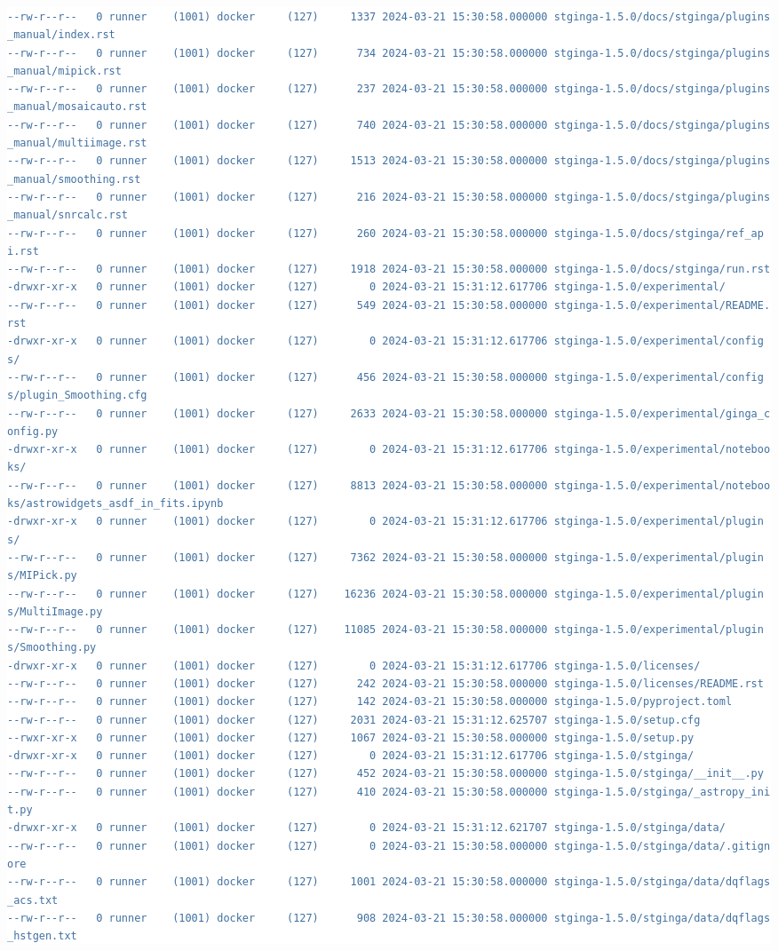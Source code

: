 ```diff
--rw-r--r--   0 runner    (1001) docker     (127)     1337 2024-03-21 15:30:58.000000 stginga-1.5.0/docs/stginga/plugins_manual/index.rst
--rw-r--r--   0 runner    (1001) docker     (127)      734 2024-03-21 15:30:58.000000 stginga-1.5.0/docs/stginga/plugins_manual/mipick.rst
--rw-r--r--   0 runner    (1001) docker     (127)      237 2024-03-21 15:30:58.000000 stginga-1.5.0/docs/stginga/plugins_manual/mosaicauto.rst
--rw-r--r--   0 runner    (1001) docker     (127)      740 2024-03-21 15:30:58.000000 stginga-1.5.0/docs/stginga/plugins_manual/multiimage.rst
--rw-r--r--   0 runner    (1001) docker     (127)     1513 2024-03-21 15:30:58.000000 stginga-1.5.0/docs/stginga/plugins_manual/smoothing.rst
--rw-r--r--   0 runner    (1001) docker     (127)      216 2024-03-21 15:30:58.000000 stginga-1.5.0/docs/stginga/plugins_manual/snrcalc.rst
--rw-r--r--   0 runner    (1001) docker     (127)      260 2024-03-21 15:30:58.000000 stginga-1.5.0/docs/stginga/ref_api.rst
--rw-r--r--   0 runner    (1001) docker     (127)     1918 2024-03-21 15:30:58.000000 stginga-1.5.0/docs/stginga/run.rst
-drwxr-xr-x   0 runner    (1001) docker     (127)        0 2024-03-21 15:31:12.617706 stginga-1.5.0/experimental/
--rw-r--r--   0 runner    (1001) docker     (127)      549 2024-03-21 15:30:58.000000 stginga-1.5.0/experimental/README.rst
-drwxr-xr-x   0 runner    (1001) docker     (127)        0 2024-03-21 15:31:12.617706 stginga-1.5.0/experimental/configs/
--rw-r--r--   0 runner    (1001) docker     (127)      456 2024-03-21 15:30:58.000000 stginga-1.5.0/experimental/configs/plugin_Smoothing.cfg
--rw-r--r--   0 runner    (1001) docker     (127)     2633 2024-03-21 15:30:58.000000 stginga-1.5.0/experimental/ginga_config.py
-drwxr-xr-x   0 runner    (1001) docker     (127)        0 2024-03-21 15:31:12.617706 stginga-1.5.0/experimental/notebooks/
--rw-r--r--   0 runner    (1001) docker     (127)     8813 2024-03-21 15:30:58.000000 stginga-1.5.0/experimental/notebooks/astrowidgets_asdf_in_fits.ipynb
-drwxr-xr-x   0 runner    (1001) docker     (127)        0 2024-03-21 15:31:12.617706 stginga-1.5.0/experimental/plugins/
--rw-r--r--   0 runner    (1001) docker     (127)     7362 2024-03-21 15:30:58.000000 stginga-1.5.0/experimental/plugins/MIPick.py
--rw-r--r--   0 runner    (1001) docker     (127)    16236 2024-03-21 15:30:58.000000 stginga-1.5.0/experimental/plugins/MultiImage.py
--rw-r--r--   0 runner    (1001) docker     (127)    11085 2024-03-21 15:30:58.000000 stginga-1.5.0/experimental/plugins/Smoothing.py
-drwxr-xr-x   0 runner    (1001) docker     (127)        0 2024-03-21 15:31:12.617706 stginga-1.5.0/licenses/
--rw-r--r--   0 runner    (1001) docker     (127)      242 2024-03-21 15:30:58.000000 stginga-1.5.0/licenses/README.rst
--rw-r--r--   0 runner    (1001) docker     (127)      142 2024-03-21 15:30:58.000000 stginga-1.5.0/pyproject.toml
--rw-r--r--   0 runner    (1001) docker     (127)     2031 2024-03-21 15:31:12.625707 stginga-1.5.0/setup.cfg
--rwxr-xr-x   0 runner    (1001) docker     (127)     1067 2024-03-21 15:30:58.000000 stginga-1.5.0/setup.py
-drwxr-xr-x   0 runner    (1001) docker     (127)        0 2024-03-21 15:31:12.617706 stginga-1.5.0/stginga/
--rw-r--r--   0 runner    (1001) docker     (127)      452 2024-03-21 15:30:58.000000 stginga-1.5.0/stginga/__init__.py
--rw-r--r--   0 runner    (1001) docker     (127)      410 2024-03-21 15:30:58.000000 stginga-1.5.0/stginga/_astropy_init.py
-drwxr-xr-x   0 runner    (1001) docker     (127)        0 2024-03-21 15:31:12.621707 stginga-1.5.0/stginga/data/
--rw-r--r--   0 runner    (1001) docker     (127)        0 2024-03-21 15:30:58.000000 stginga-1.5.0/stginga/data/.gitignore
--rw-r--r--   0 runner    (1001) docker     (127)     1001 2024-03-21 15:30:58.000000 stginga-1.5.0/stginga/data/dqflags_acs.txt
--rw-r--r--   0 runner    (1001) docker     (127)      908 2024-03-21 15:30:58.000000 stginga-1.5.0/stginga/data/dqflags_hstgen.txt
```